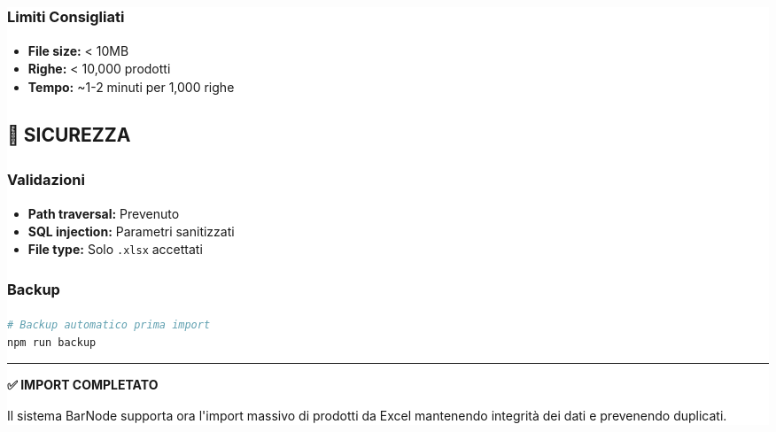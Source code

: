 ### Limiti Consigliati
- **File size:** < 10MB
- **Righe:** < 10,000 prodotti
- **Tempo:** ~1-2 minuti per 1,000 righe

## 🔐 SICUREZZA

### Validazioni
- **Path traversal:** Prevenuto
- **SQL injection:** Parametri sanitizzati
- **File type:** Solo `.xlsx` accettati

### Backup
```bash
# Backup automatico prima import
npm run backup
```

---

**✅ IMPORT COMPLETATO**

Il sistema BarNode supporta ora l'import massivo di prodotti da Excel mantenendo integrità dei dati e prevenendo duplicati.
